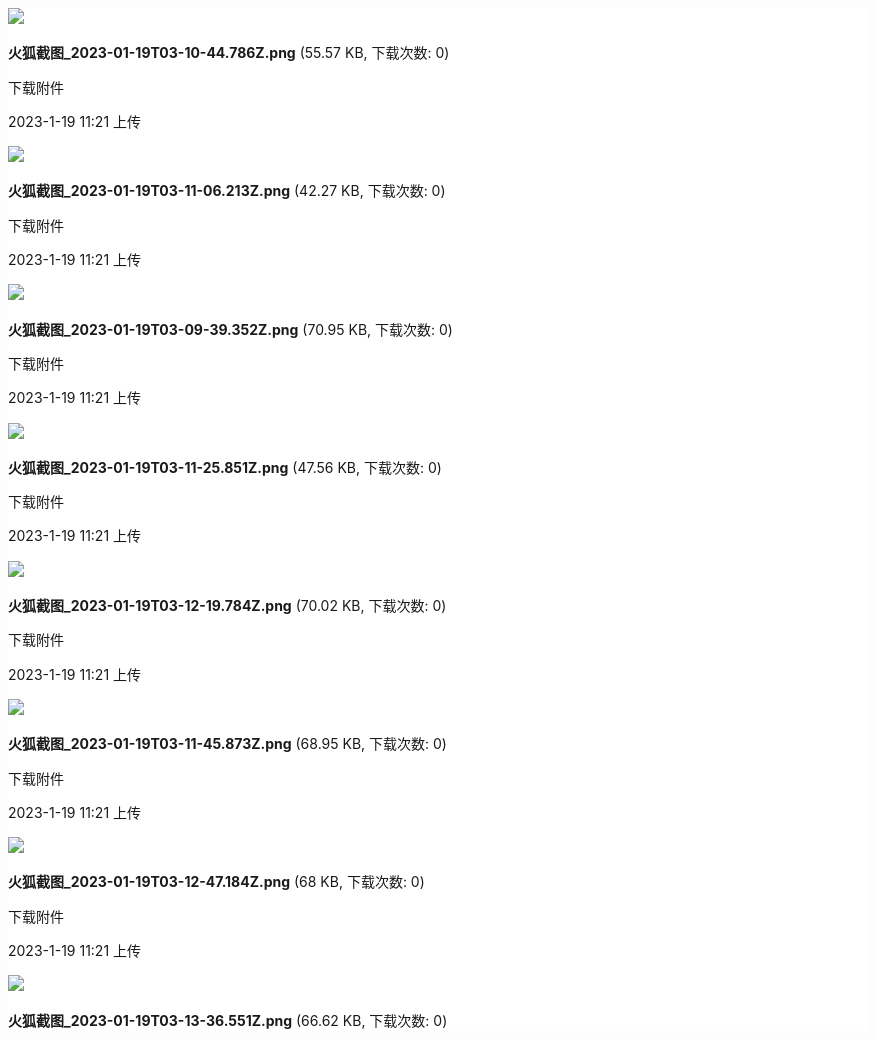 <img src="https://img.saraba1st.com/forum/202301/19/112115j9br2x9zb8c99a59.png" referrerpolicy="no-referrer">

<strong>火狐截图_2023-01-19T03-10-44.786Z.png</strong> (55.57 KB, 下载次数: 0)

下载附件

2023-1-19 11:21 上传

<img src="https://img.saraba1st.com/forum/202301/19/112115fgibtrtwrwquqquu.png" referrerpolicy="no-referrer">

<strong>火狐截图_2023-01-19T03-11-06.213Z.png</strong> (42.27 KB, 下载次数: 0)

下载附件

2023-1-19 11:21 上传

<img src="https://img.saraba1st.com/forum/202301/19/112115jkmepsm8ztp1xpzf.png" referrerpolicy="no-referrer">

<strong>火狐截图_2023-01-19T03-09-39.352Z.png</strong> (70.95 KB, 下载次数: 0)

下载附件

2023-1-19 11:21 上传

<img src="https://img.saraba1st.com/forum/202301/19/112116q8a8uhdyy88cs3cm.png" referrerpolicy="no-referrer">

<strong>火狐截图_2023-01-19T03-11-25.851Z.png</strong> (47.56 KB, 下载次数: 0)

下载附件

2023-1-19 11:21 上传

<img src="https://img.saraba1st.com/forum/202301/19/112116j5faedab1cv1r9ml.png" referrerpolicy="no-referrer">

<strong>火狐截图_2023-01-19T03-12-19.784Z.png</strong> (70.02 KB, 下载次数: 0)

下载附件

2023-1-19 11:21 上传

<img src="https://img.saraba1st.com/forum/202301/19/112116ovuu1zgmv5zu3vm9.png" referrerpolicy="no-referrer">

<strong>火狐截图_2023-01-19T03-11-45.873Z.png</strong> (68.95 KB, 下载次数: 0)

下载附件

2023-1-19 11:21 上传

<img src="https://img.saraba1st.com/forum/202301/19/112116rv1sswz1oh14um1c.png" referrerpolicy="no-referrer">

<strong>火狐截图_2023-01-19T03-12-47.184Z.png</strong> (68 KB, 下载次数: 0)

下载附件

2023-1-19 11:21 上传

<img src="https://img.saraba1st.com/forum/202301/19/112116km99mbbmzfxjbo9w.png" referrerpolicy="no-referrer">

<strong>火狐截图_2023-01-19T03-13-36.551Z.png</strong> (66.62 KB, 下载次数: 0)
